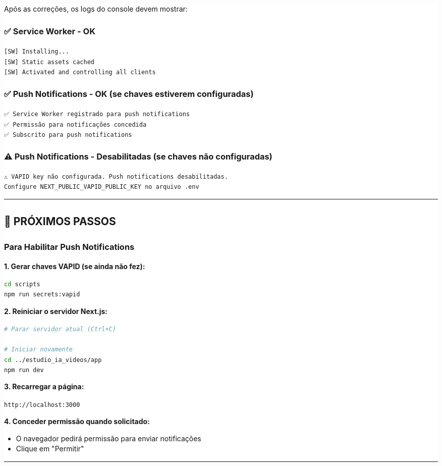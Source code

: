 Após as correções, os logs do console devem mostrar:

### ✅ Service Worker - OK
```
[SW] Installing...
[SW] Static assets cached
[SW] Activated and controlling all clients
```

### ✅ Push Notifications - OK (se chaves estiverem configuradas)
```
✅ Service Worker registrado para push notifications
✅ Permissão para notificações concedida
✅ Subscrito para push notifications
```

### ⚠️ Push Notifications - Desabilitadas (se chaves não configuradas)
```
⚠️ VAPID key não configurada. Push notifications desabilitadas.
Configure NEXT_PUBLIC_VAPID_PUBLIC_KEY no arquivo .env
```

---

## 📝 PRÓXIMOS PASSOS

### Para Habilitar Push Notifications

**1. Gerar chaves VAPID (se ainda não fez):**
```bash
cd scripts
npm run secrets:vapid
```

**2. Reiniciar o servidor Next.js:**
```bash
# Parar servidor atual (Ctrl+C)

# Iniciar novamente
cd ../estudio_ia_videos/app
npm run dev
```

**3. Recarregar a página:**
```
http://localhost:3000
```

**4. Conceder permissão quando solicitado:**
- O navegador pedirá permissão para enviar notificações
- Clique em "Permitir"

---
